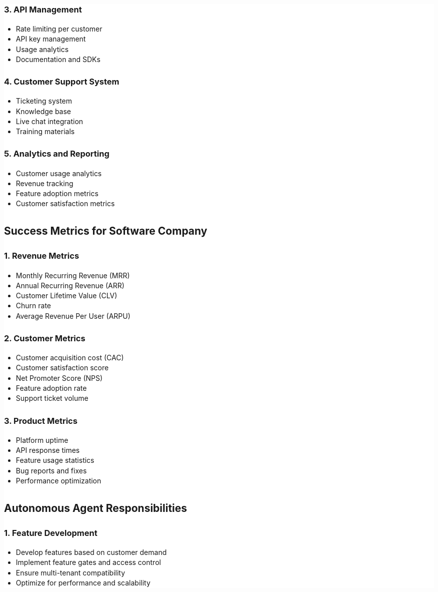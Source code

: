 ### 3. API Management
- Rate limiting per customer
- API key management
- Usage analytics
- Documentation and SDKs

### 4. Customer Support System
- Ticketing system
- Knowledge base
- Live chat integration
- Training materials

### 5. Analytics and Reporting
- Customer usage analytics
- Revenue tracking
- Feature adoption metrics
- Customer satisfaction metrics

## Success Metrics for Software Company

### 1. Revenue Metrics
- Monthly Recurring Revenue (MRR)
- Annual Recurring Revenue (ARR)
- Customer Lifetime Value (CLV)
- Churn rate
- Average Revenue Per User (ARPU)

### 2. Customer Metrics
- Customer acquisition cost (CAC)
- Customer satisfaction score
- Net Promoter Score (NPS)
- Feature adoption rate
- Support ticket volume

### 3. Product Metrics
- Platform uptime
- API response times
- Feature usage statistics
- Bug reports and fixes
- Performance optimization

## Autonomous Agent Responsibilities

### 1. Feature Development
- Develop features based on customer demand
- Implement feature gates and access control
- Ensure multi-tenant compatibility
- Optimize for performance and scalability
